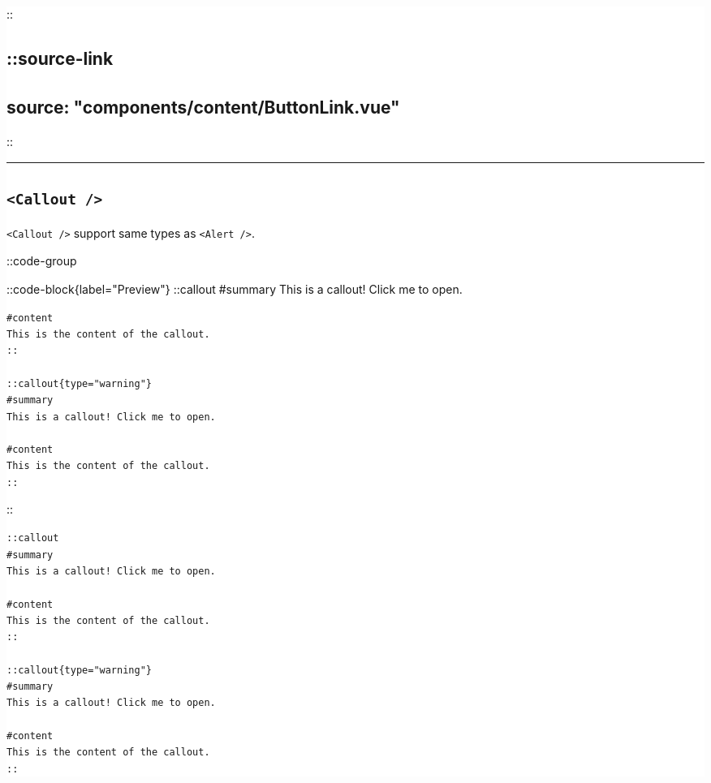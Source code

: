 ::



::source-link
---

source: "components/content/ButtonLink.vue"
---

::

---

## `<Callout />`

`<Callout />` support same types as `<Alert />`.

::code-group

  ::code-block{label="Preview"}
    ::callout
    #summary
    This is a callout! Click me to open.

    #content
    This is the content of the callout.
    ::

    ::callout{type="warning"}
    #summary
    This is a callout! Click me to open.

    #content
    This is the content of the callout.
    ::
  ::

   ```md [Code]
   ::callout
   #summary
   This is a callout! Click me to open.

   #content
   This is the content of the callout.
   ::
    
   ::callout{type="warning"}
   #summary
   This is a callout! Click me to open.

   #content
   This is the content of the callout.
   ::
   ```
